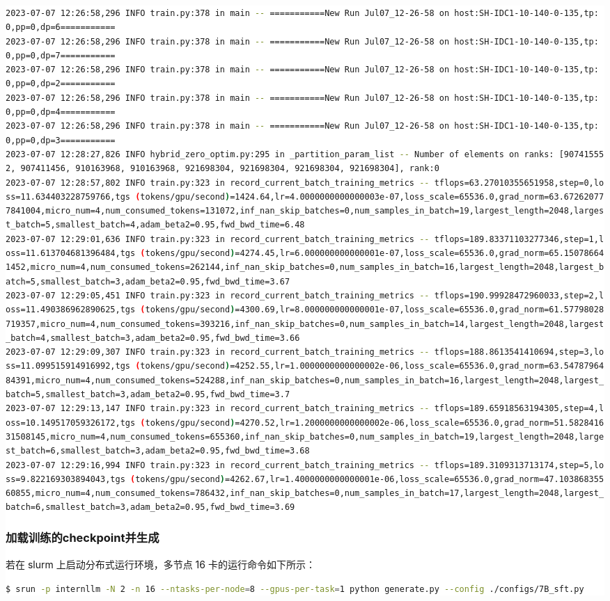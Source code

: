```bash
2023-07-07 12:26:58,296	INFO train.py:378 in main -- ===========New Run Jul07_12-26-58 on host:SH-IDC1-10-140-0-135,tp:0,pp=0,dp=6===========
2023-07-07 12:26:58,296	INFO train.py:378 in main -- ===========New Run Jul07_12-26-58 on host:SH-IDC1-10-140-0-135,tp:0,pp=0,dp=7===========
2023-07-07 12:26:58,296	INFO train.py:378 in main -- ===========New Run Jul07_12-26-58 on host:SH-IDC1-10-140-0-135,tp:0,pp=0,dp=2===========
2023-07-07 12:26:58,296	INFO train.py:378 in main -- ===========New Run Jul07_12-26-58 on host:SH-IDC1-10-140-0-135,tp:0,pp=0,dp=4===========
2023-07-07 12:26:58,296	INFO train.py:378 in main -- ===========New Run Jul07_12-26-58 on host:SH-IDC1-10-140-0-135,tp:0,pp=0,dp=3===========
2023-07-07 12:28:27,826	INFO hybrid_zero_optim.py:295 in _partition_param_list -- Number of elements on ranks: [907415552, 907411456, 910163968, 910163968, 921698304, 921698304, 921698304, 921698304], rank:0
2023-07-07 12:28:57,802	INFO train.py:323 in record_current_batch_training_metrics -- tflops=63.27010355651958,step=0,loss=11.634403228759766,tgs (tokens/gpu/second)=1424.64,lr=4.0000000000000003e-07,loss_scale=65536.0,grad_norm=63.672620777841004,micro_num=4,num_consumed_tokens=131072,inf_nan_skip_batches=0,num_samples_in_batch=19,largest_length=2048,largest_batch=5,smallest_batch=4,adam_beta2=0.95,fwd_bwd_time=6.48
2023-07-07 12:29:01,636	INFO train.py:323 in record_current_batch_training_metrics -- tflops=189.83371103277346,step=1,loss=11.613704681396484,tgs (tokens/gpu/second)=4274.45,lr=6.000000000000001e-07,loss_scale=65536.0,grad_norm=65.150786641452,micro_num=4,num_consumed_tokens=262144,inf_nan_skip_batches=0,num_samples_in_batch=16,largest_length=2048,largest_batch=5,smallest_batch=3,adam_beta2=0.95,fwd_bwd_time=3.67
2023-07-07 12:29:05,451	INFO train.py:323 in record_current_batch_training_metrics -- tflops=190.99928472960033,step=2,loss=11.490386962890625,tgs (tokens/gpu/second)=4300.69,lr=8.000000000000001e-07,loss_scale=65536.0,grad_norm=61.57798028719357,micro_num=4,num_consumed_tokens=393216,inf_nan_skip_batches=0,num_samples_in_batch=14,largest_length=2048,largest_batch=4,smallest_batch=3,adam_beta2=0.95,fwd_bwd_time=3.66
2023-07-07 12:29:09,307	INFO train.py:323 in record_current_batch_training_metrics -- tflops=188.8613541410694,step=3,loss=11.099515914916992,tgs (tokens/gpu/second)=4252.55,lr=1.0000000000000002e-06,loss_scale=65536.0,grad_norm=63.5478796484391,micro_num=4,num_consumed_tokens=524288,inf_nan_skip_batches=0,num_samples_in_batch=16,largest_length=2048,largest_batch=5,smallest_batch=3,adam_beta2=0.95,fwd_bwd_time=3.7
2023-07-07 12:29:13,147	INFO train.py:323 in record_current_batch_training_metrics -- tflops=189.65918563194305,step=4,loss=10.149517059326172,tgs (tokens/gpu/second)=4270.52,lr=1.2000000000000002e-06,loss_scale=65536.0,grad_norm=51.582841631508145,micro_num=4,num_consumed_tokens=655360,inf_nan_skip_batches=0,num_samples_in_batch=19,largest_length=2048,largest_batch=6,smallest_batch=3,adam_beta2=0.95,fwd_bwd_time=3.68
2023-07-07 12:29:16,994	INFO train.py:323 in record_current_batch_training_metrics -- tflops=189.3109313713174,step=5,loss=9.822169303894043,tgs (tokens/gpu/second)=4262.67,lr=1.4000000000000001e-06,loss_scale=65536.0,grad_norm=47.10386835560855,micro_num=4,num_consumed_tokens=786432,inf_nan_skip_batches=0,num_samples_in_batch=17,largest_length=2048,largest_batch=6,smallest_batch=3,adam_beta2=0.95,fwd_bwd_time=3.69
```

### 加载训练的checkpoint并生成

若在 slurm 上启动分布式运行环境，多节点 16 卡的运行命令如下所示：
```bash
$ srun -p internllm -N 2 -n 16 --ntasks-per-node=8 --gpus-per-task=1 python generate.py --config ./configs/7B_sft.py
```
